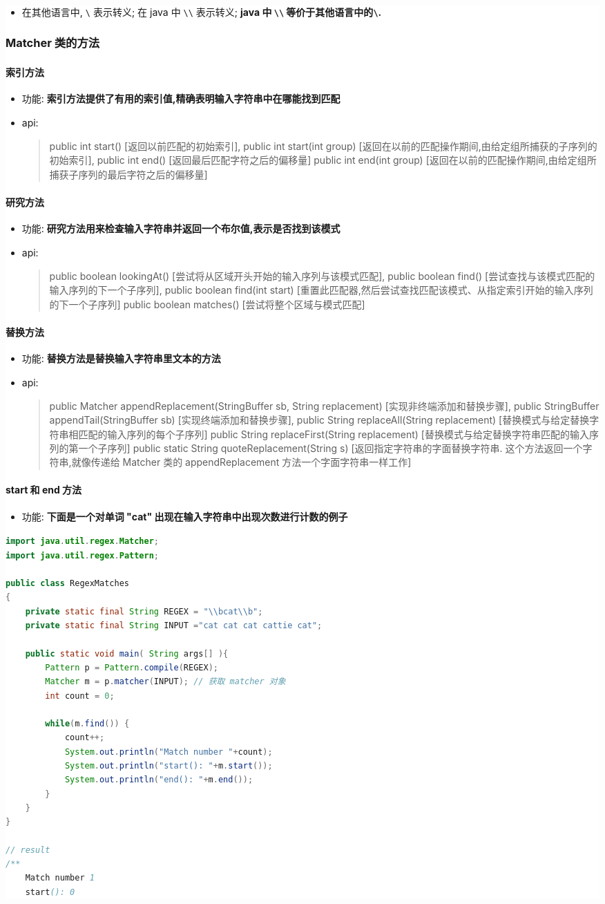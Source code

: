 - 在其他语言中, `\` 表示转义; 在 java 中 `\\` 表示转义; **java 中 `\\` 等价于其他语言中的`\`.**

### Matcher 类的方法

#### 索引方法

- 功能: **索引方法提供了有用的索引值,精确表明输入字符串中在哪能找到匹配**
- api:

  > public int start() [返回以前匹配的初始索引],
  > public int start(int group) [返回在以前的匹配操作期间,由给定组所捕获的子序列的初始索引],
  > public int end() [返回最后匹配字符之后的偏移量]
  > public int end(int group) [返回在以前的匹配操作期间,由给定组所捕获子序列的最后字符之后的偏移量]

#### 研究方法

- 功能: **研究方法用来检查输入字符串并返回一个布尔值,表示是否找到该模式**
- api:

  > public boolean lookingAt() [尝试将从区域开头开始的输入序列与该模式匹配],
  > public boolean find() [尝试查找与该模式匹配的输入序列的下一个子序列],
  > public boolean find(int start) [重置此匹配器,然后尝试查找匹配该模式、从指定索引开始的输入序列的下一个子序列]
  > public boolean matches() [尝试将整个区域与模式匹配]

#### 替换方法

- 功能: **替换方法是替换输入字符串里文本的方法**
- api:

  > public Matcher appendReplacement(StringBuffer sb, String replacement) [实现非终端添加和替换步骤],
  > public StringBuffer appendTail(StringBuffer sb) [实现终端添加和替换步骤],
  > public String replaceAll(String replacement) [替换模式与给定替换字符串相匹配的输入序列的每个子序列]
  > public String replaceFirst(String replacement) [替换模式与给定替换字符串匹配的输入序列的第一个子序列]
  > public static String quoteReplacement(String s) [返回指定字符串的字面替换字符串. 这个方法返回一个字符串,就像传递给 Matcher 类的 appendReplacement 方法一个字面字符串一样工作]

#### start 和 end 方法

- 功能: **下面是一个对单词 "cat" 出现在输入字符串中出现次数进行计数的例子**

```java
import java.util.regex.Matcher;
import java.util.regex.Pattern;

public class RegexMatches
{
    private static final String REGEX = "\\bcat\\b";
    private static final String INPUT ="cat cat cat cattie cat";

    public static void main( String args[] ){
        Pattern p = Pattern.compile(REGEX);
        Matcher m = p.matcher(INPUT); // 获取 matcher 对象
        int count = 0;

        while(m.find()) {
            count++;
            System.out.println("Match number "+count);
            System.out.println("start(): "+m.start());
            System.out.println("end(): "+m.end());
        }
    }
}

// result
/**
    Match number 1
    start(): 0
```
